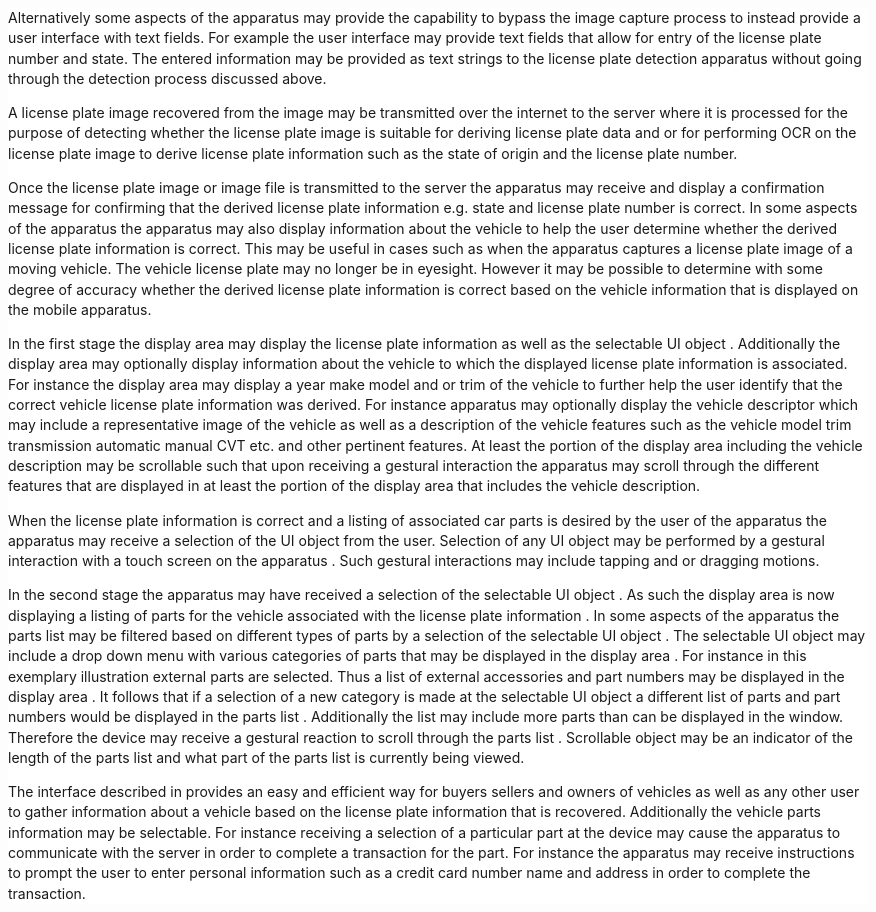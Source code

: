 Alternatively some aspects of the apparatus may provide the capability to bypass the image capture process to instead provide a user interface with text fields. For example the user interface may provide text fields that allow for entry of the license plate number and state. The entered information may be provided as text strings to the license plate detection apparatus without going through the detection process discussed above.

A license plate image recovered from the image may be transmitted over the internet to the server where it is processed for the purpose of detecting whether the license plate image is suitable for deriving license plate data and or for performing OCR on the license plate image to derive license plate information such as the state of origin and the license plate number.

Once the license plate image or image file is transmitted to the server the apparatus may receive and display a confirmation message for confirming that the derived license plate information e.g. state and license plate number is correct. In some aspects of the apparatus the apparatus may also display information about the vehicle to help the user determine whether the derived license plate information is correct. This may be useful in cases such as when the apparatus captures a license plate image of a moving vehicle. The vehicle license plate may no longer be in eyesight. However it may be possible to determine with some degree of accuracy whether the derived license plate information is correct based on the vehicle information that is displayed on the mobile apparatus.

In the first stage the display area may display the license plate information as well as the selectable UI object . Additionally the display area may optionally display information about the vehicle to which the displayed license plate information is associated. For instance the display area may display a year make model and or trim of the vehicle to further help the user identify that the correct vehicle license plate information was derived. For instance apparatus may optionally display the vehicle descriptor which may include a representative image of the vehicle as well as a description of the vehicle features such as the vehicle model trim transmission automatic manual CVT etc. and other pertinent features. At least the portion of the display area including the vehicle description may be scrollable such that upon receiving a gestural interaction the apparatus may scroll through the different features that are displayed in at least the portion of the display area that includes the vehicle description.

When the license plate information is correct and a listing of associated car parts is desired by the user of the apparatus the apparatus may receive a selection of the UI object from the user. Selection of any UI object may be performed by a gestural interaction with a touch screen on the apparatus . Such gestural interactions may include tapping and or dragging motions.

In the second stage the apparatus may have received a selection of the selectable UI object . As such the display area is now displaying a listing of parts for the vehicle associated with the license plate information . In some aspects of the apparatus the parts list may be filtered based on different types of parts by a selection of the selectable UI object . The selectable UI object may include a drop down menu with various categories of parts that may be displayed in the display area . For instance in this exemplary illustration external parts are selected. Thus a list of external accessories and part numbers may be displayed in the display area . It follows that if a selection of a new category is made at the selectable UI object a different list of parts and part numbers would be displayed in the parts list . Additionally the list may include more parts than can be displayed in the window. Therefore the device may receive a gestural reaction to scroll through the parts list . Scrollable object may be an indicator of the length of the parts list and what part of the parts list is currently being viewed.

The interface described in provides an easy and efficient way for buyers sellers and owners of vehicles as well as any other user to gather information about a vehicle based on the license plate information that is recovered. Additionally the vehicle parts information may be selectable. For instance receiving a selection of a particular part at the device may cause the apparatus to communicate with the server in order to complete a transaction for the part. For instance the apparatus may receive instructions to prompt the user to enter personal information such as a credit card number name and address in order to complete the transaction.
